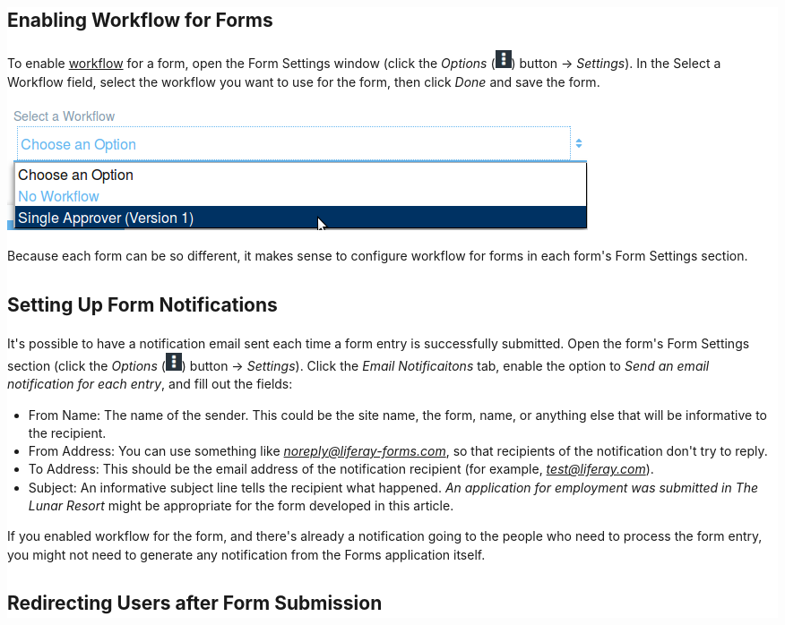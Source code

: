 ## Enabling Workflow for Forms [](id=enabling-workflow-for-forms)


To enable [workflow](discover/portal/-/knowledge_base/7-0/using-workflow) for a form, open the Form Settings window (click the *Options*
(![Options](../../../images/icon-options.png)) button &rarr; *Settings*). In the
Select a Workflow field, select the workflow you want to use for the form, then
click *Done* and save the form.

![Figure 14: Enable workflow on a form from its Form Settings window.](../../../images/forms-workflow.png)

Because each form can be so different, it makes sense to configure workflow for
forms in each form's Form Settings section.

## Setting Up Form Notifications [](id=setting-up-form-notifications)

It's possible to have a notification email sent each time a form entry is
successfully submitted. Open the form's Form Settings section (click the
*Options* (![Options](../../../images/icon-options.png)) button &rarr;
*Settings*). Click the *Email Notificaitons* tab, enable the option to *Send an
email notification for each entry*, and fill out the fields:

-  From Name: The name of the sender. This could be the site name, the form,
   name, or anything else that will be informative to the recipient.
-  From Address: You can use something like *noreply@liferay-forms.com*, so that
   recipients of the notification don't try to reply.
-  To Address: This should be the email address of the notification recipient
   (for example, *test@liferay.com*). 
-  Subject: An informative subject line tells the recipient what happened.
   *An application for employment was submitted in The Lunar Resort* might be
appropriate for the form developed in this article.

If you enabled workflow for the form, and there's already a notification going
to the people who need to process the form entry, you might not need to generate
any notification from the Forms application itself.

## Redirecting Users after Form Submission [](id=redirecting-users-after-form-submission)
